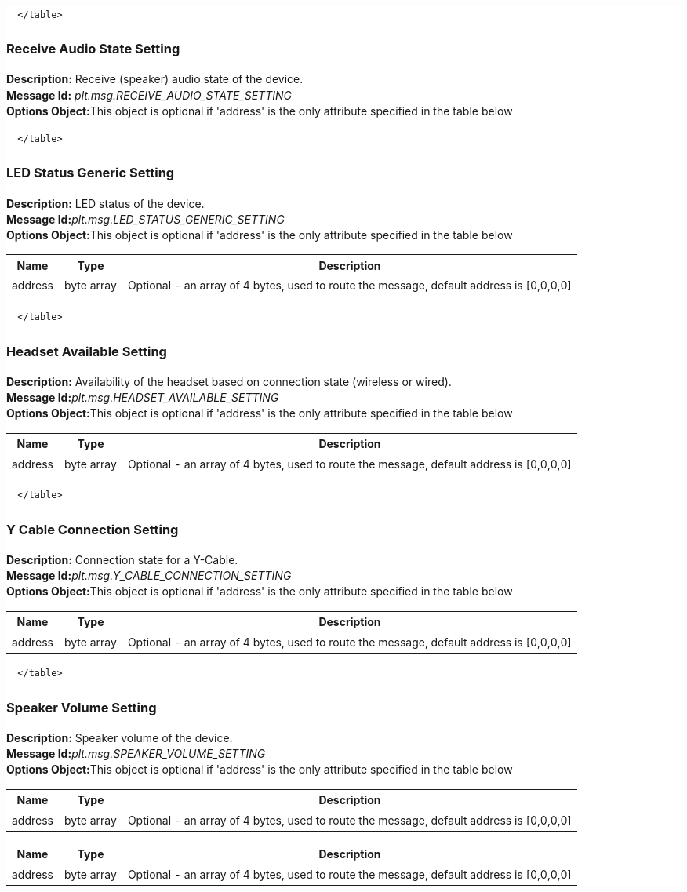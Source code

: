       </table>
<h3><a id="RECEIVE_AUDIO_STATE_SETTING">Receive Audio State Setting</a></h3>
<b>Description:</b> Receive (speaker) audio state of the device.<br>
<b>Message Id:</b> <i>plt.msg.RECEIVE_AUDIO_STATE_SETTING</i><br>
<b>Options Object:</b>This object is optional if 'address' is the only attribute specified in the table below
<table>
<tr><th>Name</th><th>Type</th><th>Description</th></tr>
<tr><td>address</td><td>byte array</td><td>Optional - an array of 4 bytes, used to route the message, default address is [0,0,0,0]</td></tr> 
     
      </table>
<h3><a id="LED_STATUS_GENERIC_SETTING">LED Status Generic Setting</a></h3>
<b>Description:</b> LED status of the device.<br>
<b>Message Id:</b> <i>plt.msg.LED_STATUS_GENERIC_SETTING</i><br>
<b>Options Object:</b>This object is optional if 'address' is the only attribute specified in the table below
<table>
<tr><th>Name</th><th>Type</th><th>Description</th></tr>
<tr><td>address</td><td>byte array</td><td>Optional - an array of 4 bytes, used to route the message, default address is [0,0,0,0]</td></tr> 
     
      </table>
<h3><a id="HEADSET_AVAILABLE_SETTING">Headset Available Setting</a></h3>
<b>Description:</b> Availability of the headset based on connection state (wireless or wired).<br>
<b>Message Id:</b> <i>plt.msg.HEADSET_AVAILABLE_SETTING</i><br>
<b>Options Object:</b>This object is optional if 'address' is the only attribute specified in the table below
<table>
<tr><th>Name</th><th>Type</th><th>Description</th></tr>
<tr><td>address</td><td>byte array</td><td>Optional - an array of 4 bytes, used to route the message, default address is [0,0,0,0]</td></tr> 
     
      </table>
<h3><a id="Y_CABLE_CONNECTION_SETTING">Y Cable Connection Setting</a></h3>
<b>Description:</b> Connection state for a Y-Cable.<br>
<b>Message Id:</b> <i>plt.msg.Y_CABLE_CONNECTION_SETTING</i><br>
<b>Options Object:</b>This object is optional if 'address' is the only attribute specified in the table below
<table>
<tr><th>Name</th><th>Type</th><th>Description</th></tr>
<tr><td>address</td><td>byte array</td><td>Optional - an array of 4 bytes, used to route the message, default address is [0,0,0,0]</td></tr> 
     
      </table>
<h3><a id="SPEAKER_VOLUME_SETTING">Speaker Volume Setting</a></h3>
<b>Description:</b> Speaker volume of the device.<br>
<b>Message Id:</b> <i>plt.msg.SPEAKER_VOLUME_SETTING</i><br>
<b>Options Object:</b>This object is optional if 'address' is the only attribute specified in the table below
<table>
<tr><th>Name</th><th>Type</th><th>Description</th></tr>
<tr><td>address</td><td>byte array</td><td>Optional - an array of 4 bytes, used to route the message, default address is [0,0,0,0]</td></tr> 
     
